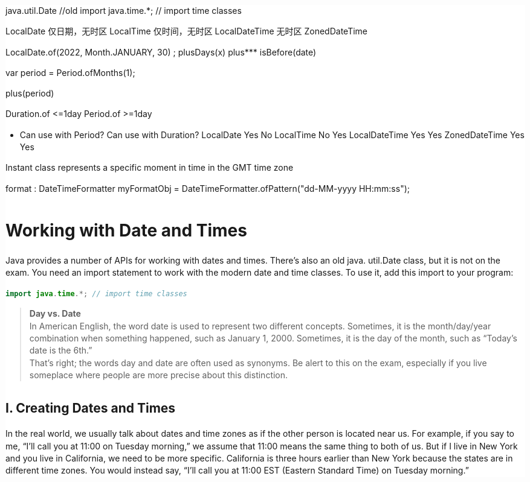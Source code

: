 
java.util.Date      //old
import java.time.*; // import time classes

LocalDate 仅日期，无时区
LocalTime 仅时间，无时区
LocalDateTime 无时区
ZonedDateTime

LocalDate.of(2022, Month.JANUARY, 30) ;
plusDays(x) plus***
isBefore(date)

var period = Period.ofMonths(1);

plus(period)


Duration.of <=1day
Period.of >=1day 

-	Can use with Period?	Can use with Duration?
LocalDate	Yes	No
LocalTime	No	Yes
LocalDateTime	Yes	Yes
ZonedDateTime	Yes	Yes

Instant class represents a specific moment in time in the GMT time zone

format : 
DateTimeFormatter myFormatObj = DateTimeFormatter.ofPattern("dd-MM-yyyy HH:mm:ss");


# Working with Date and Times

Java provides a number of APIs for working with dates and times. There’s also an old java.
util.Date class, but it is not on the exam. You need an import statement to work with the
modern date and time classes. To use it, add this import to your program:

```java
import java.time.*; // import time classes
```

> **Day vs. Date** <br />
> In American English, the word date is used to represent two different concepts. Sometimes,
it is the month/day/year combination when something happened, such as January 1, 2000.
Sometimes, it is the day of the month, such as “Today’s date is the 6th.” <br />
> That’s right; the words day and date are often used as synonyms. Be alert to this on
the exam, especially if you live someplace where people are more precise about this
distinction.

## I. Creating Dates and Times
In the real world, we usually talk about dates and time zones as if the other person is located
near us. For example, if you say to me, “I’ll call you at 11:00 on Tuesday morning,” we
assume that 11:00 means the same thing to both of us. But if I live in New York and you live
in California, we need to be more specific. California is three hours earlier than New York
because the states are in different time zones. You would instead say, “I’ll call you at 11:00
EST (Eastern Standard Time) on Tuesday morning.” <br />
